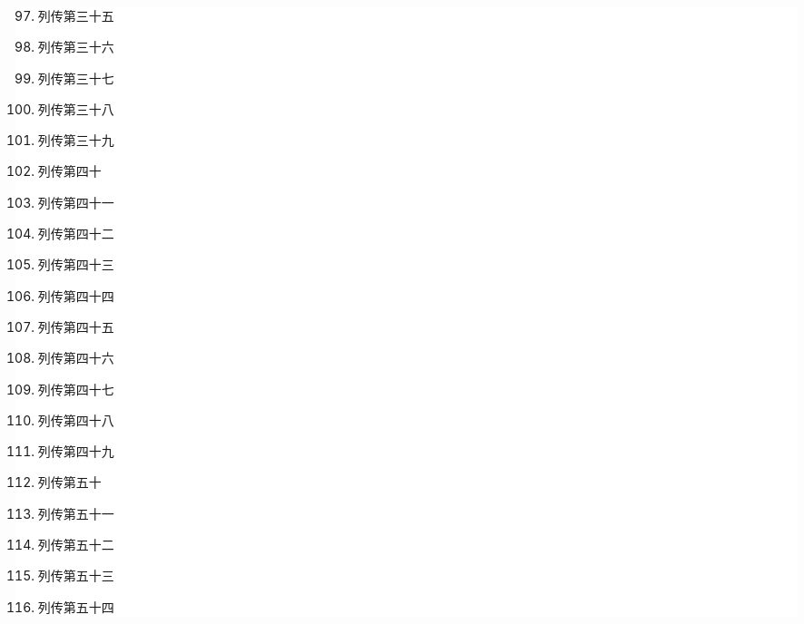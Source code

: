 97. <span id="金史-97"></span>
列传第三十五

98. <span id="金史-98"></span>
列传第三十六

99. <span id="金史-99"></span>
列传第三十七

100. <span id="金史-100"></span>
列传第三十八

101. <span id="金史-101"></span>
列传第三十九

102. <span id="金史-102"></span>
列传第四十

103. <span id="金史-103"></span>
列传第四十一

104. <span id="金史-104"></span>
列传第四十二

105. <span id="金史-105"></span>
列传第四十三

106. <span id="金史-106"></span>
列传第四十四

107. <span id="金史-107"></span>
列传第四十五

108. <span id="金史-108"></span>
列传第四十六

109. <span id="金史-109"></span>
列传第四十七

110. <span id="金史-110"></span>
列传第四十八

111. <span id="金史-111"></span>
列传第四十九

112. <span id="金史-112"></span>
列传第五十

113. <span id="金史-113"></span>
列传第五十一

114. <span id="金史-114"></span>
列传第五十二

115. <span id="金史-115"></span>
列传第五十三

116. <span id="金史-116"></span>
列传第五十四
